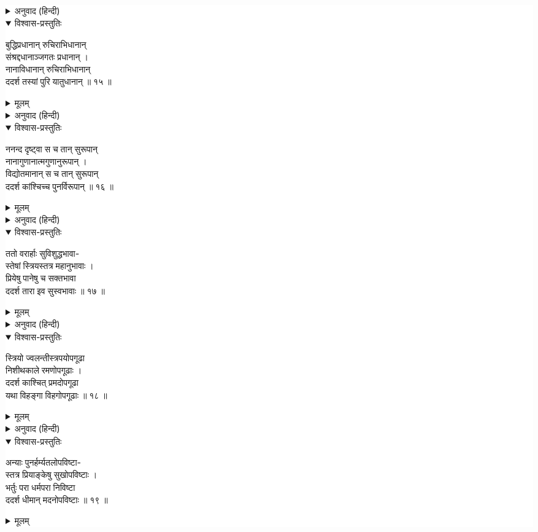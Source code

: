 <details><summary>अनुवाद (हिन्दी)</summary></details>

<details open><summary>विश्वास-प्रस्तुतिः</summary>

बुद्धिप्रधानान् रुचिराभिधानान्  
संश्रद्दधानाञ्जगतः प्रधानान् ।  
नानाविधानान् रुचिराभिधानान्  
ददर्श तस्यां पुरि यातुधानान् ॥ १५ ॥
</details>

<details><summary>मूलम्</summary></details>

<details><summary>अनुवाद (हिन्दी)</summary></details>

<details open><summary>विश्वास-प्रस्तुतिः</summary>

ननन्द दृष्ट्वा स च तान् सुरूपान्  
नानागुणानात्मगुणानुरूपान् ।  
विद्योतमानान् स च तान् सुरूपान्  
ददर्श कांश्चिच्च पुनर्विरूपान् ॥ १६ ॥
</details>

<details><summary>मूलम्</summary></details>

<details><summary>अनुवाद (हिन्दी)</summary></details>

<details open><summary>विश्वास-प्रस्तुतिः</summary>

ततो वरार्हाः सुविशुद्धभावा-  
स्तेषां स्त्रियस्तत्र महानुभावाः ।  
प्रियेषु पानेषु च सक्तभावा  
ददर्श तारा इव सुस्वभावाः ॥ १७ ॥
</details>

<details><summary>मूलम्</summary></details>

<details><summary>अनुवाद (हिन्दी)</summary></details>

<details open><summary>विश्वास-प्रस्तुतिः</summary>

स्त्रियो ज्वलन्तीस्त्रपयोपगूढा  
निशीथकाले रमणोपगूढाः ।  
ददर्श काश्चित् प्रमदोपगूढा  
यथा विहङ्गा विहगोपगूढाः ॥ १८ ॥
</details>

<details><summary>मूलम्</summary></details>

<details><summary>अनुवाद (हिन्दी)</summary></details>

<details open><summary>विश्वास-प्रस्तुतिः</summary>

अन्याः पुनर्हर्म्यतलोपविष्टा-  
स्तत्र प्रियाङ्केषु सुखोपविष्टाः ।  
भर्तुः परा धर्मपरा निविष्टा  
ददर्श धीमान् मदनोपविष्टाः ॥ १९ ॥
</details>

<details><summary>मूलम्</summary></details>
